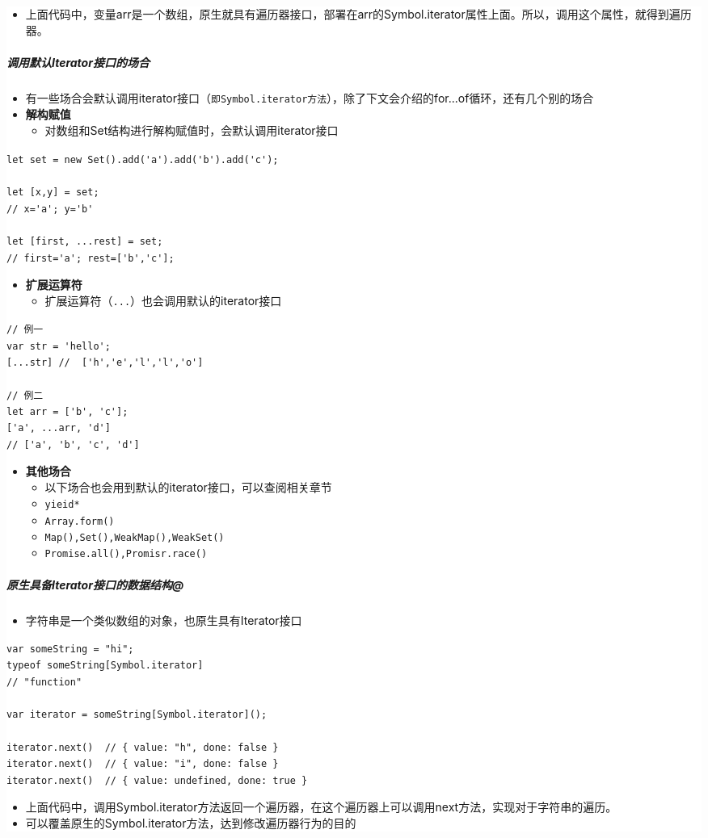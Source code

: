 - 上面代码中，变量arr是一个数组，原生就具有遍历器接口，部署在arr的Symbol.iterator属性上面。所以，调用这个属性，就得到遍历器。

##### 调用默认Iterator接口的场合

- 有一些场合会默认调用iterator接口（`即Symbol.iterator方法`），除了下文会介绍的for...of循环，还有几个别的场合
- **解构赋值**
  - 对数组和Set结构进行解构赋值时，会默认调用iterator接口

```
let set = new Set().add('a').add('b').add('c');

let [x,y] = set;
// x='a'; y='b'

let [first, ...rest] = set;
// first='a'; rest=['b','c'];
```

- **扩展运算符**
  - 扩展运算符（`...`）也会调用默认的iterator接口

```
// 例一
var str = 'hello';
[...str] //  ['h','e','l','l','o']

// 例二
let arr = ['b', 'c'];
['a', ...arr, 'd']
// ['a', 'b', 'c', 'd']
```

- **其他场合**
  - 以下场合也会用到默认的iterator接口，可以查阅相关章节
  - `yieid*`
  - `Array.form()`
  - `Map(),Set(),WeakMap(),WeakSet()`
  - `Promise.all(),Promisr.race()`

##### 原生具备Iterator接口的数据结构@

- 字符串是一个类似数组的对象，也原生具有Iterator接口

```
var someString = "hi";
typeof someString[Symbol.iterator]
// "function"

var iterator = someString[Symbol.iterator]();

iterator.next()  // { value: "h", done: false }
iterator.next()  // { value: "i", done: false }
iterator.next()  // { value: undefined, done: true }
```

- 上面代码中，调用Symbol.iterator方法返回一个遍历器，在这个遍历器上可以调用next方法，实现对于字符串的遍历。
- 可以覆盖原生的Symbol.iterator方法，达到修改遍历器行为的目的
